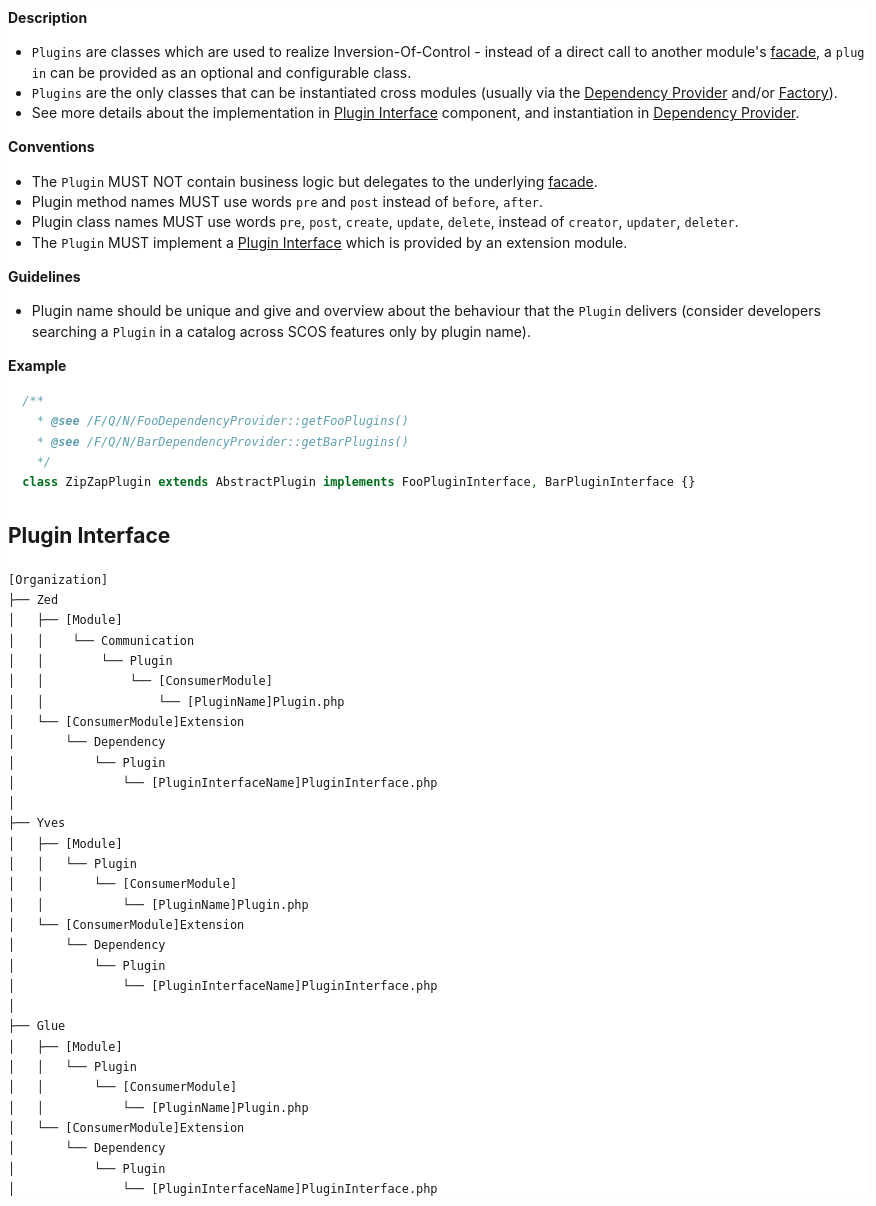 **Description**
- `Plugins` are classes which are used to realize Inversion-Of-Control - instead of a direct call to another module's [facade](#facade-design-pattern), a `plugin` can be provided as an optional and configurable class.
- `Plugins` are the only classes that can be instantiated cross modules (usually via the [Dependency Provider](#dependency-provider) and/or [Factory](#factory)).
- See more details about the implementation in [Plugin Interface](#plugin-interface) component, and instantiation in [Dependency Provider](#dependency-provider).

**Conventions**
- The `Plugin` MUST NOT contain business logic but delegates to the underlying [facade](#facade-design-pattern).
- Plugin method names MUST use words `pre` and `post` instead of `before`, `after`.
- Plugin class names MUST use words `pre`, `post`, `create`, `update`, `delete`, instead of `creator`, `updater`, `deleter`.
- The `Plugin` MUST implement a [Plugin Interface](#plugin-interface) which is provided by an extension module.

**Guidelines**
- Plugin name should be unique and give and overview about the behaviour that the `Plugin` delivers (consider developers searching a `Plugin` in a catalog across SCOS features only by plugin name).

**Example**

```php
  /**
    * @see /F/Q/N/FooDependencyProvider::getFooPlugins()
    * @see /F/Q/N/BarDependencyProvider::getBarPlugins()
    */
  class ZipZapPlugin extends AbstractPlugin implements FooPluginInterface, BarPluginInterface {}
```

## Plugin Interface

```
[Organization]
├── Zed
│   ├── [Module]
│   │    └── Communication
│   │        └── Plugin
│   │            └── [ConsumerModule]
│   │                └── [PluginName]Plugin.php
│   └── [ConsumerModule]Extension
│       └── Dependency
│           └── Plugin
│               └── [PluginInterfaceName]PluginInterface.php
│
├── Yves
│   ├── [Module]
│   │   └── Plugin
│   │       └── [ConsumerModule]
│   │           └── [PluginName]Plugin.php
│   └── [ConsumerModule]Extension
│       └── Dependency
│           └── Plugin
│               └── [PluginInterfaceName]PluginInterface.php
│
├── Glue
│   ├── [Module]
│   │   └── Plugin
│   │       └── [ConsumerModule]
│   │           └── [PluginName]Plugin.php    
│   └── [ConsumerModule]Extension
│       └── Dependency
│           └── Plugin
│               └── [PluginInterfaceName]PluginInterface.php
```